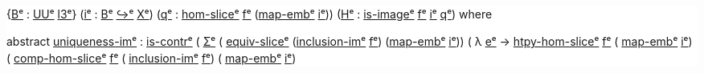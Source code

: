   <a id="7242" class="Symbol">{</a><a id="7243" href="foundation.uniqueness-image%25E1%25B5%2589.html#7243" class="Bound">Bᵉ</a> <a id="7246" class="Symbol">:</a> <a id="7248" href="Agda.Primitive.html#429" class="Primitive">UUᵉ</a> <a id="7252" href="foundation.uniqueness-image%25E1%25B5%2589.html#7182" class="Bound">l3ᵉ</a><a id="7255" class="Symbol">}</a> <a id="7257" class="Symbol">(</a><a id="7258" href="foundation.uniqueness-image%25E1%25B5%2589.html#7258" class="Bound">iᵉ</a> <a id="7261" class="Symbol">:</a> <a id="7263" href="foundation.uniqueness-image%25E1%25B5%2589.html#7243" class="Bound">Bᵉ</a> <a id="7266" href="foundation-core.embeddings%25E1%25B5%2589.html#1585" class="Function Operator">↪ᵉ</a> <a id="7269" href="foundation.uniqueness-image%25E1%25B5%2589.html#7196" class="Bound">Xᵉ</a><a id="7271" class="Symbol">)</a> <a id="7273" class="Symbol">(</a><a id="7274" href="foundation.uniqueness-image%25E1%25B5%2589.html#7274" class="Bound">qᵉ</a> <a id="7277" class="Symbol">:</a> <a id="7279" href="foundation.slice%25E1%25B5%2589.html#2035" class="Function">hom-sliceᵉ</a> <a id="7290" href="foundation.uniqueness-image%25E1%25B5%2589.html#7226" class="Bound">fᵉ</a> <a id="7293" class="Symbol">(</a><a id="7294" href="foundation-core.embeddings%25E1%25B5%2589.html#1753" class="Function">map-embᵉ</a> <a id="7303" href="foundation.uniqueness-image%25E1%25B5%2589.html#7258" class="Bound">iᵉ</a><a id="7305" class="Symbol">))</a>
  <a id="7310" class="Symbol">(</a><a id="7311" href="foundation.uniqueness-image%25E1%25B5%2589.html#7311" class="Bound">Hᵉ</a> <a id="7314" class="Symbol">:</a> <a id="7316" href="foundation.universal-property-image%25E1%25B5%2589.html#2220" class="Function">is-imageᵉ</a> <a id="7326" href="foundation.uniqueness-image%25E1%25B5%2589.html#7226" class="Bound">fᵉ</a> <a id="7329" href="foundation.uniqueness-image%25E1%25B5%2589.html#7258" class="Bound">iᵉ</a> <a id="7332" href="foundation.uniqueness-image%25E1%25B5%2589.html#7274" class="Bound">qᵉ</a><a id="7334" class="Symbol">)</a>
  <a id="7338" class="Keyword">where</a>

  <a id="7347" class="Keyword">abstract</a>
    <a id="7360" href="foundation.uniqueness-image%25E1%25B5%2589.html#7360" class="Function">uniqueness-imᵉ</a> <a id="7375" class="Symbol">:</a>
      <a id="7383" href="foundation-core.contractible-types%25E1%25B5%2589.html#908" class="Function">is-contrᵉ</a>
        <a id="7401" class="Symbol">(</a> <a id="7403" href="foundation.dependent-pair-types%25E1%25B5%2589.html#585" class="Record">Σᵉ</a> <a id="7406" class="Symbol">(</a> <a id="7408" href="foundation.slice%25E1%25B5%2589.html#7411" class="Function">equiv-sliceᵉ</a> <a id="7421" class="Symbol">(</a><a id="7422" href="foundation.images%25E1%25B5%2589.html#1602" class="Function">inclusion-imᵉ</a> <a id="7436" href="foundation.uniqueness-image%25E1%25B5%2589.html#7226" class="Bound">fᵉ</a><a id="7438" class="Symbol">)</a> <a id="7440" class="Symbol">(</a><a id="7441" href="foundation-core.embeddings%25E1%25B5%2589.html#1753" class="Function">map-embᵉ</a> <a id="7450" href="foundation.uniqueness-image%25E1%25B5%2589.html#7258" class="Bound">iᵉ</a><a id="7452" class="Symbol">))</a>
            <a id="7467" class="Symbol">(</a> <a id="7469" class="Symbol">λ</a> <a id="7471" href="foundation.uniqueness-image%25E1%25B5%2589.html#7471" class="Bound">eᵉ</a> <a id="7474" class="Symbol">→</a>
              <a id="7490" href="foundation.slice%25E1%25B5%2589.html#2967" class="Function">htpy-hom-sliceᵉ</a> <a id="7506" href="foundation.uniqueness-image%25E1%25B5%2589.html#7226" class="Bound">fᵉ</a>
                <a id="7525" class="Symbol">(</a> <a id="7527" href="foundation-core.embeddings%25E1%25B5%2589.html#1753" class="Function">map-embᵉ</a> <a id="7536" href="foundation.uniqueness-image%25E1%25B5%2589.html#7258" class="Bound">iᵉ</a><a id="7538" class="Symbol">)</a>
                <a id="7556" class="Symbol">(</a> <a id="7558" href="foundation.slice%25E1%25B5%2589.html#3743" class="Function">comp-hom-sliceᵉ</a> <a id="7574" href="foundation.uniqueness-image%25E1%25B5%2589.html#7226" class="Bound">fᵉ</a>
                  <a id="7595" class="Symbol">(</a> <a id="7597" href="foundation.images%25E1%25B5%2589.html#1602" class="Function">inclusion-imᵉ</a> <a id="7611" href="foundation.uniqueness-image%25E1%25B5%2589.html#7226" class="Bound">fᵉ</a><a id="7613" class="Symbol">)</a>
                  <a id="7633" class="Symbol">(</a> <a id="7635" href="foundation-core.embeddings%25E1%25B5%2589.html#1753" class="Function">map-embᵉ</a> <a id="7644" href="foundation.uniqueness-image%25E1%25B5%2589.html#7258" class="Bound">iᵉ</a><a id="7646" class="Symbol">)</a>
